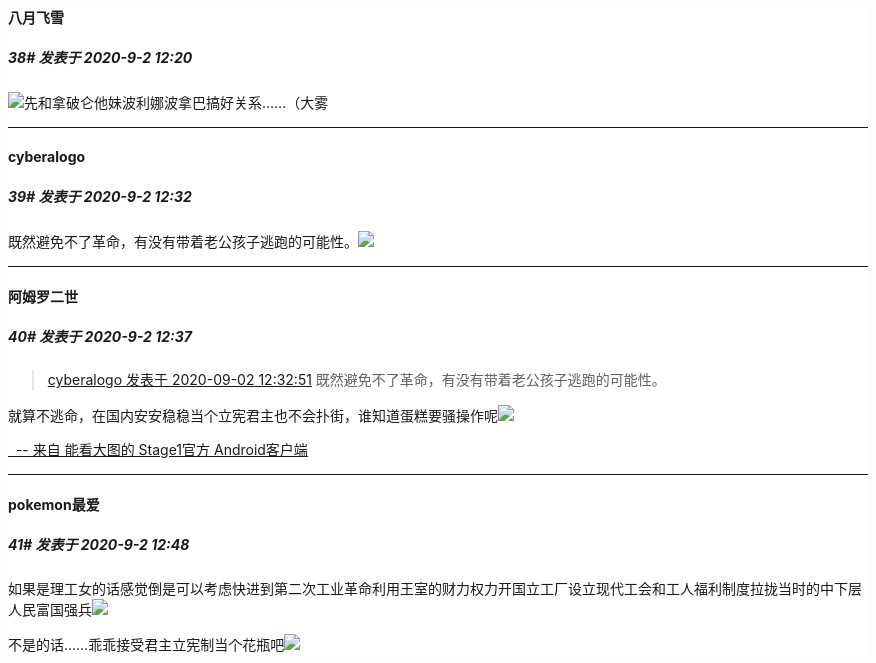 ####  八月飞雪  
##### 38#       发表于 2020-9-2 12:20



<img src="https://static.saraba1st.com/image/smiley/face2017/078.png" referrerpolicy="no-referrer">先和拿破仑他妹波利娜波拿巴搞好关系……（大雾







-----

####  cyberalogo  
##### 39#       发表于 2020-9-2 12:32




既然避免不了革命，有没有带着老公孩子逃跑的可能性。<img src="https://static.saraba1st.com/image/smiley/face2017/067.png" referrerpolicy="no-referrer">







-----

####  阿姆罗二世  
##### 40#       发表于 2020-9-2 12:37



<blockquote><a href="httphttps://bbs.saraba1st.com/2b/forum.php?mod=redirect&amp;goto=findpost&amp;pid=48619174&amp;ptid=1957734" target="_blank">cyberalogo 发表于 2020-09-02 12:32:51</a>
既然避免不了革命，有没有带着老公孩子逃跑的可能性。</blockquote>就算不逃命，在国内安安稳稳当个立宪君主也不会扑街，谁知道蛋糕要骚操作呢<img src="https://static.saraba1st.com/image/smiley/face2017/037.png" referrerpolicy="no-referrer">

[  -- 来自 能看大图的 Stage1官方 Android客户端](https://www.coolapk.com/apk/140634)







-----

####  pokemon最爱  
##### 41#       发表于 2020-9-2 12:48




如果是理工女的话感觉倒是可以考虑快进到第二次工业革命利用王室的财力权力开国立工厂设立现代工会和工人福利制度拉拢当时的中下层人民富国强兵<img src="https://static.saraba1st.com/image/smiley/face2017/067.png" referrerpolicy="no-referrer">

不是的话……乖乖接受君主立宪制当个花瓶吧<img src="https://static.saraba1st.com/image/smiley/face2017/067.png" referrerpolicy="no-referrer">






